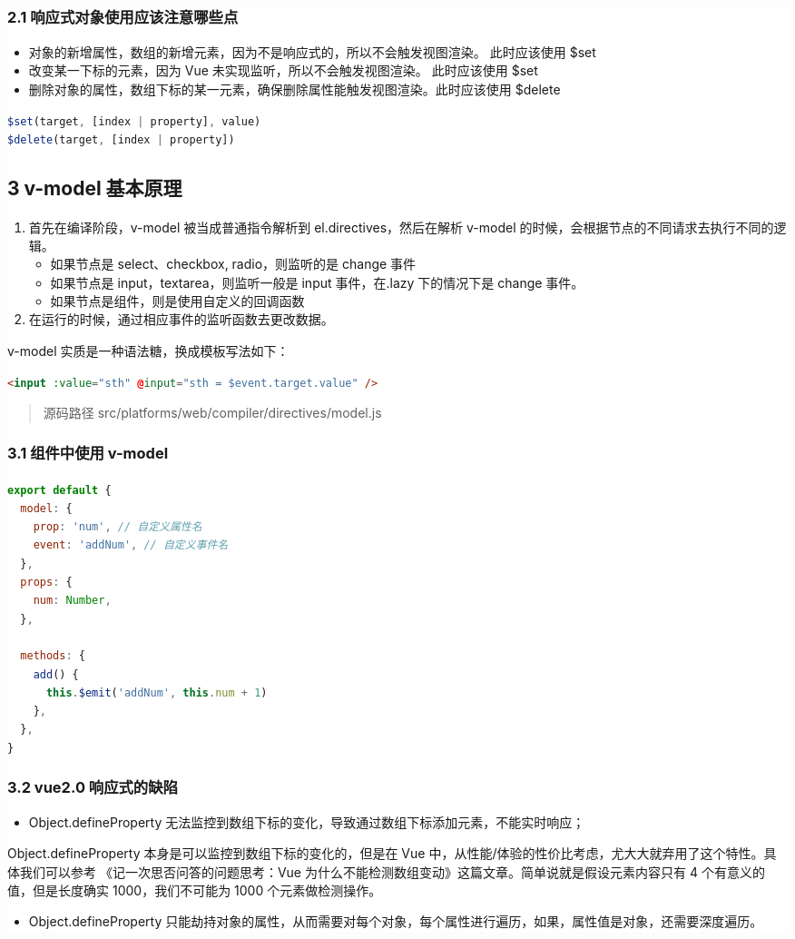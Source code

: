 ### 2.1 响应式对象使用应该注意哪些点

- 对象的新增属性，数组的新增元素，因为不是响应式的，所以不会触发视图渲染。 此时应该使用 \$set
- 改变某一下标的元素，因为 Vue 未实现监听，所以不会触发视图渲染。 此时应该使用 \$set
- 删除对象的属性，数组下标的某一元素，确保删除属性能触发视图渲染。此时应该使用 \$delete

```js
$set(target, [index | property], value)
$delete(target, [index | property])
```

## 3 v-model 基本原理

1. 首先在编译阶段，v-model 被当成普通指令解析到 el.directives，然后在解析 v-model 的时候，会根据节点的不同请求去执行不同的逻辑。
   - 如果节点是 select、checkbox, radio，则监听的是 change 事件
   - 如果节点是 input，textarea，则监听一般是 input 事件，在.lazy 下的情况下是 change 事件。
   - 如果节点是组件，则是使用自定义的回调函数
2. 在运行的时候，通过相应事件的监听函数去更改数据。

v-model 实质是一种语法糖，换成模板写法如下：

```html
<input :value="sth" @input="sth = $event.target.value" />
```

> 源码路径 src/platforms/web/compiler/directives/model.js

### 3.1 组件中使用 v-model

```js
export default {
  model: {
    prop: 'num', // 自定义属性名
    event: 'addNum', // 自定义事件名
  },
  props: {
    num: Number,
  },

  methods: {
    add() {
      this.$emit('addNum', this.num + 1)
    },
  },
}
```

### 3.2 vue2.0 响应式的缺陷

- Object.defineProperty 无法监控到数组下标的变化，导致通过数组下标添加元素，不能实时响应；

Object.defineProperty 本身是可以监控到数组下标的变化的，但是在 Vue 中，从性能/体验的性价比考虑，尤大大就弃用了这个特性。具体我们可以参考 《记一次思否问答的问题思考：Vue 为什么不能检测数组变动》这篇文章。简单说就是假设元素内容只有 4 个有意义的值，但是长度确实 1000，我们不可能为 1000 个元素做检测操作。

- Object.defineProperty 只能劫持对象的属性，从而需要对每个对象，每个属性进行遍历，如果，属性值是对象，还需要深度遍历。
